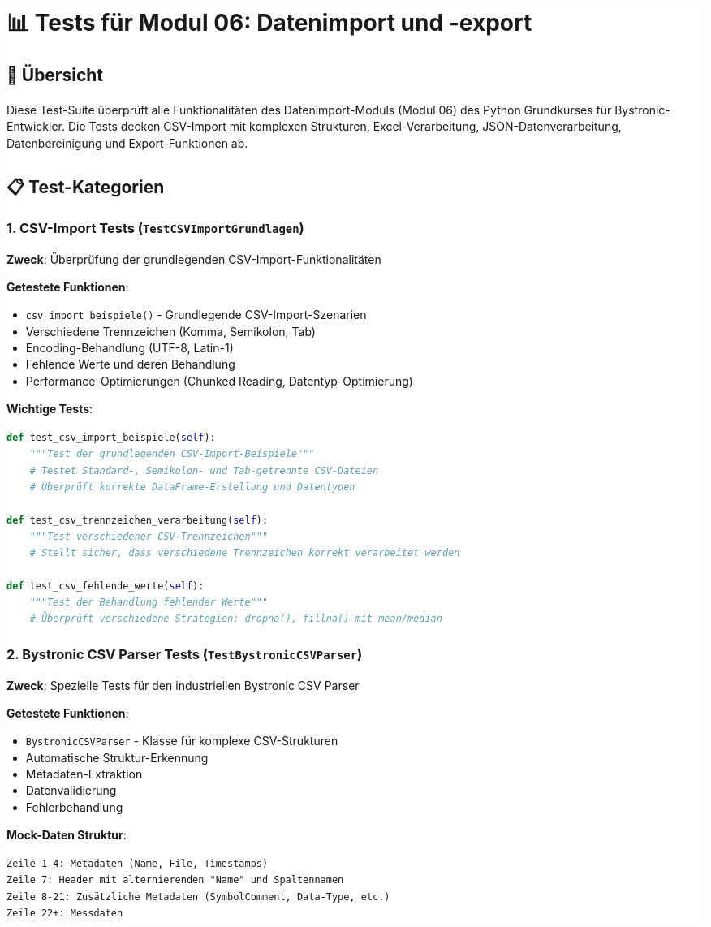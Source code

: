 # 📊 Tests für Modul 06: Datenimport und -export

## 🎯 Übersicht

Diese Test-Suite überprüft alle Funktionalitäten des Datenimport-Moduls (Modul 06) des Python Grundkurses für Bystronic-Entwickler. Die Tests decken CSV-Import mit komplexen Strukturen, Excel-Verarbeitung, JSON-Datenverarbeitung, Datenbereinigung und Export-Funktionen ab.

## 📋 Test-Kategorien

### 1. CSV-Import Tests (`TestCSVImportGrundlagen`)

**Zweck**: Überprüfung der grundlegenden CSV-Import-Funktionalitäten

**Getestete Funktionen**:
- `csv_import_beispiele()` - Grundlegende CSV-Import-Szenarien
- Verschiedene Trennzeichen (Komma, Semikolon, Tab)
- Encoding-Behandlung (UTF-8, Latin-1)
- Fehlende Werte und deren Behandlung
- Performance-Optimierungen (Chunked Reading, Datentyp-Optimierung)

**Wichtige Tests**:
```python
def test_csv_import_beispiele(self):
    """Test der grundlegenden CSV-Import-Beispiele"""
    # Testet Standard-, Semikolon- und Tab-getrennte CSV-Dateien
    # Überprüft korrekte DataFrame-Erstellung und Datentypen

def test_csv_trennzeichen_verarbeitung(self):
    """Test verschiedener CSV-Trennzeichen"""
    # Stellt sicher, dass verschiedene Trennzeichen korrekt verarbeitet werden

def test_csv_fehlende_werte(self):
    """Test der Behandlung fehlender Werte"""
    # Überprüft verschiedene Strategien: dropna(), fillna() mit mean/median
```

### 2. Bystronic CSV Parser Tests (`TestBystronicCSVParser`)

**Zweck**: Spezielle Tests für den industriellen Bystronic CSV Parser

**Getestete Funktionen**:
- `BystronicCSVParser` - Klasse für komplexe CSV-Strukturen
- Automatische Struktur-Erkennung
- Metadaten-Extraktion
- Datenvalidierung
- Fehlerbehandlung

**Mock-Daten Struktur**:
```
Zeile 1-4: Metadaten (Name, File, Timestamps)
Zeile 7: Header mit alternierenden "Name" und Spaltennamen
Zeile 8-21: Zusätzliche Metadaten (SymbolComment, Data-Type, etc.)
Zeile 22+: Messdaten
```
